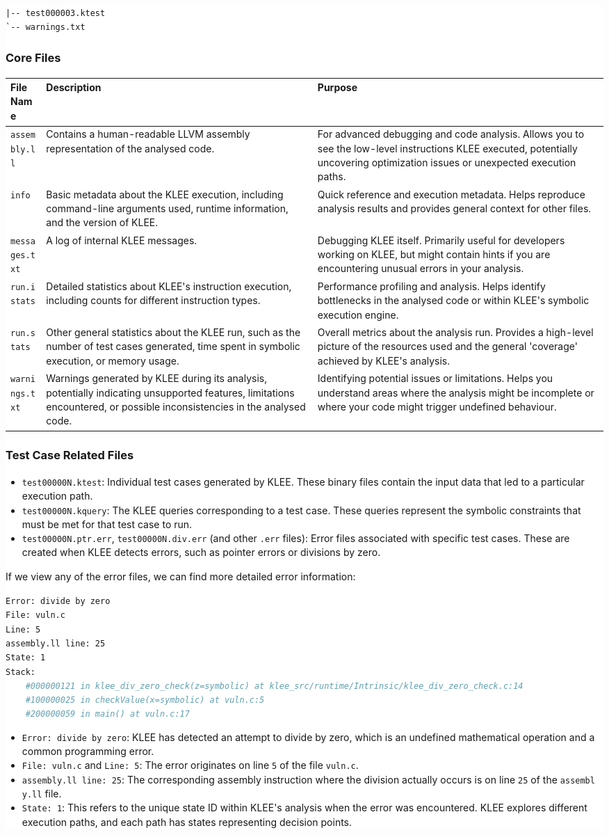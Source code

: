 ```shell
|-- test000003.ktest
`-- warnings.txt

```

### Core Files

| File Name | Description | Purpose |
| :-- | :-- | :-- |
| `assembly.ll` | Contains a human-readable LLVM assembly representation of the analysed code. | For advanced debugging and code analysis. Allows you to see the low-level instructions KLEE executed, potentially uncovering optimization issues or unexpected execution paths. |
| `info` | Basic metadata about the KLEE execution, including command-line arguments used, runtime information, and the version of KLEE. | Quick reference and execution metadata. Helps reproduce analysis results and provides general context for other files. |
| `messages.txt` | A log of internal KLEE messages. | Debugging KLEE itself. Primarily useful for developers working on KLEE, but might contain hints if you are encountering unusual errors in your analysis. |
| `run.istats` | Detailed statistics about KLEE's instruction execution, including counts for different instruction types. | Performance profiling and analysis. Helps identify bottlenecks in the analysed code or within KLEE's symbolic execution engine. |
| `run.stats` | Other general statistics about the KLEE run, such as the number of test cases generated, time spent in symbolic execution, or memory usage. | Overall metrics about the analysis run. Provides a high-level picture of the resources used and the general 'coverage' achieved by KLEE's analysis. |
| `warnings.txt` | Warnings generated by KLEE during its analysis, potentially indicating unsupported features, limitations encountered, or possible inconsistencies in the analysed code. | Identifying potential issues or limitations. Helps you understand areas where the analysis might be incomplete or where your code might trigger undefined behaviour. |

### Test Case Related Files

- `test00000N.ktest`: Individual test cases generated by KLEE. These binary files contain the input data that led to a particular execution path.
- `test00000N.kquery`: The KLEE queries corresponding to a test case. These queries represent the symbolic constraints that must be met for that test case to run.
- `test00000N.ptr.err`, `test00000N.div.err` (and other `.err` files): Error files associated with specific test cases. These are created when KLEE detects errors, such as pointer errors or divisions by zero.

If we view any of the error files, we can find more detailed error information:

```bash
Error: divide by zero
File: vuln.c
Line: 5
assembly.ll line: 25
State: 1
Stack:
	#000000121 in klee_div_zero_check(z=symbolic) at klee_src/runtime/Intrinsic/klee_div_zero_check.c:14
	#100000025 in checkValue(x=symbolic) at vuln.c:5
	#200000059 in main() at vuln.c:17

```

- `Error: divide by zero`: KLEE has detected an attempt to divide by zero, which is an undefined mathematical operation and a common programming error.
- `File: vuln.c` and `Line: 5`: The error originates on line `5` of the file `vuln.c`.
- `assembly.ll line: 25`: The corresponding assembly instruction where the division actually occurs is on line `25` of the `assembly.ll` file.
- `State: 1`: This refers to the unique state ID within KLEE's analysis when the error was encountered. KLEE explores different execution paths, and each path has states representing decision points.
